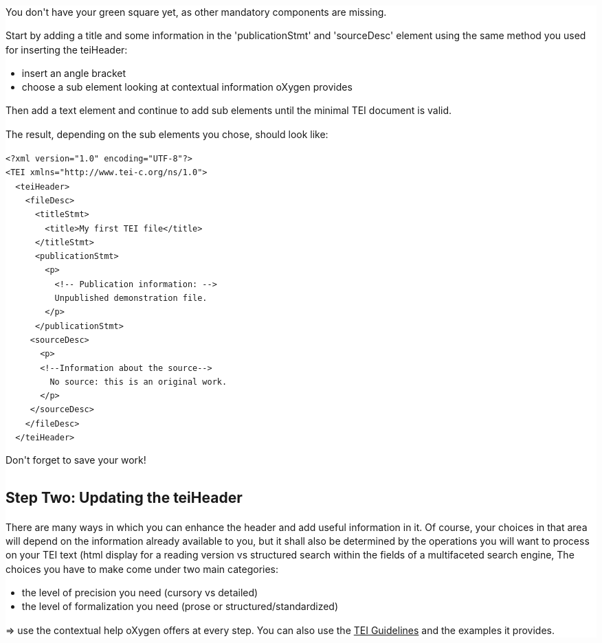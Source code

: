 You don't have your green square yet, as other mandatory components are missing.

Start by adding a title and some information in the 'publicationStmt' and 'sourceDesc' element using the same method you used for inserting the teiHeader:

- insert an angle bracket
- choose a sub element looking at contextual information oXygen provides

Then add a text element and continue to add sub elements until the minimal TEI document is valid.

The result, depending on the sub elements you chose, should look like:

```
<?xml version="1.0" encoding="UTF-8"?>
<TEI xmlns="http://www.tei-c.org/ns/1.0">
  <teiHeader>
    <fileDesc>
      <titleStmt>
        <title>My first TEI file</title>
      </titleStmt>
      <publicationStmt>
        <p>
          <!-- Publication information: --> 
          Unpublished demonstration file.
        </p>
      </publicationStmt>
     <sourceDesc>
       <p>
       <!--Information about the source-->
         No source: this is an original work.
       </p>
     </sourceDesc>
    </fileDesc>
  </teiHeader>

```
Don't forget to save your work!

## Step Two: Updating the teiHeader
There are many ways in which you can enhance the header and add useful information in it. 
Of course, your choices in that area will depend on the information already available to you, 
but it shall also be determined by the operations you will want to process on your TEI text 
(html display for a reading version vs structured search within the fields of a multifaceted search engine, 
The choices you have to make come under two main categories:

- the level of precision you need (cursory vs detailed)
- the level of formalization you need (prose or structured/standardized)

=> use the contextual help oXygen offers at every step. You can also use the
[TEI Guidelines](http://www.tei-c.org/release/doc/tei-p5-doc/fr/html/ref-teiHeader.html) and the examples it provides.


